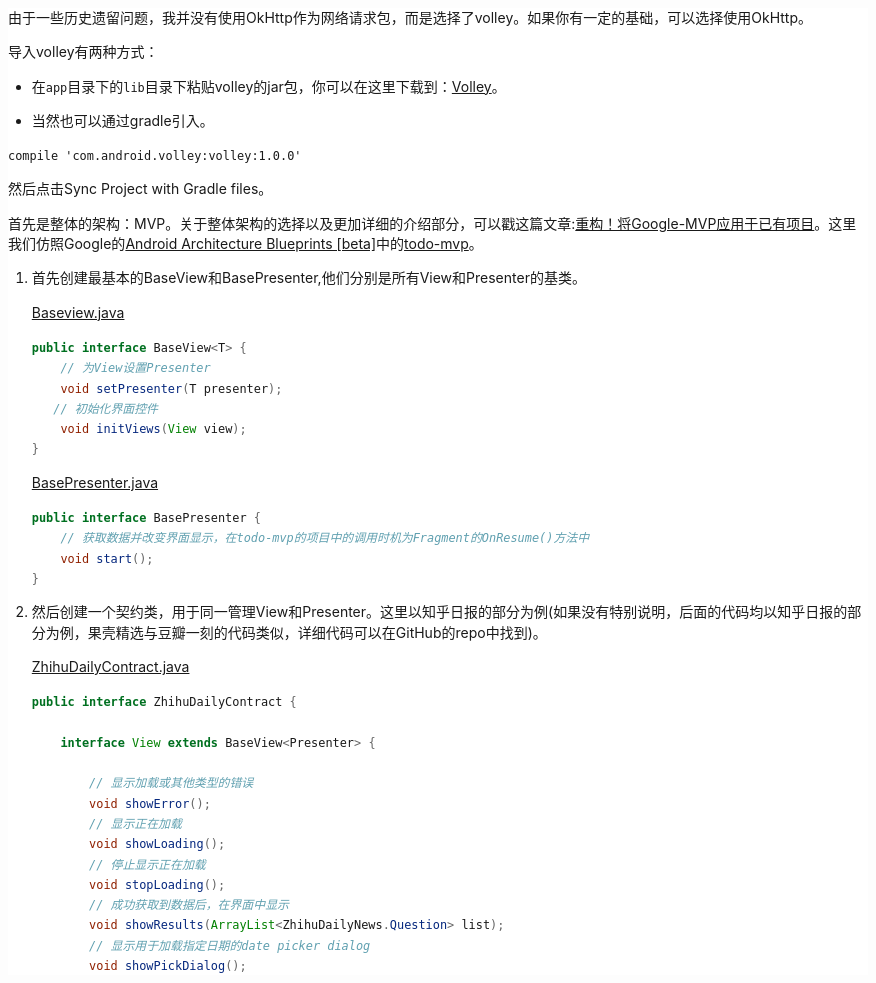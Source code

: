 由于一些历史遗留问题，我并没有使用OkHttp作为网络请求包，而是选择了volley。如果你有一定的基础，可以选择使用OkHttp。

导入volley有两种方式：

+ 在`app`目录下的`lib`目录下粘贴volley的jar包，你可以在这里下载到：[Volley](https://github.com/TonnyL/PaperPlane/blob/master/app/libs/library-1.0.19.jar)。

+ 当然也可以通过gradle引入。

```
compile 'com.android.volley:volley:1.0.0'
```

然后点击Sync Project with Gradle files。

首先是整体的架构：MVP。关于整体架构的选择以及更加详细的介绍部分，可以戳这篇文章:[重构！将Google-MVP应用于已有项目](https://TonnyL.github.io/2016/09/27/%E9%87%8D%E6%9E%84%EF%BC%81%E5%B0%86Google-MVP%E5%BA%94%E7%94%A8%E4%BA%8E%E5%B7%B2%E6%9C%89%E9%A1%B9%E7%9B%AE/)。这里我们仿照Google的[Android Architecture Blueprints [beta]](https://github.com/googlesamples/android-architecture)中的[todo-mvp](https://github.com/googlesamples/android-architecture/tree/todo-mvp/)。

1. 首先创建最基本的BaseView和BasePresenter,他们分别是所有View和Presenter的基类。

	[Baseview.java](https://github.com/TonnyL/PaperPlane/blob/master/app/src/main/java/com/marktony/zhihudaily/BaseView.java)

	```java
	public interface BaseView<T> {
		// 为View设置Presenter
	    void setPresenter(T presenter);
	   // 初始化界面控件
	    void initViews(View view);
	}
	```
	
	[BasePresenter.java](https://github.com/TonnyL/PaperPlane/blob/master/app/src/main/java/com/marktony/zhihudaily/BasePresenter.java)

	```java
	public interface BasePresenter {
		// 获取数据并改变界面显示，在todo-mvp的项目中的调用时机为Fragment的OnResume()方法中
	    void start();
	}
	```

1. 然后创建一个契约类，用于同一管理View和Presenter。这里以知乎日报的部分为例(如果没有特别说明，后面的代码均以知乎日报的部分为例，果壳精选与豆瓣一刻的代码类似，详细代码可以在GitHub的repo中找到)。

	[ZhihuDailyContract.java](https://github.com/TonnyL/PaperPlane/blob/master/app/src/main/java/com/marktony/zhihudaily/homepage/ZhihuDailyContract.java)

	```java
	public interface ZhihuDailyContract {
	
	    interface View extends BaseView<Presenter> {
	
			// 显示加载或其他类型的错误
	        void showError();
			// 显示正在加载
	        void showLoading();
			// 停止显示正在加载
	        void stopLoading();
			// 成功获取到数据后，在界面中显示
	        void showResults(ArrayList<ZhihuDailyNews.Question> list);
			// 显示用于加载指定日期的date picker dialog
	        void showPickDialog();
	